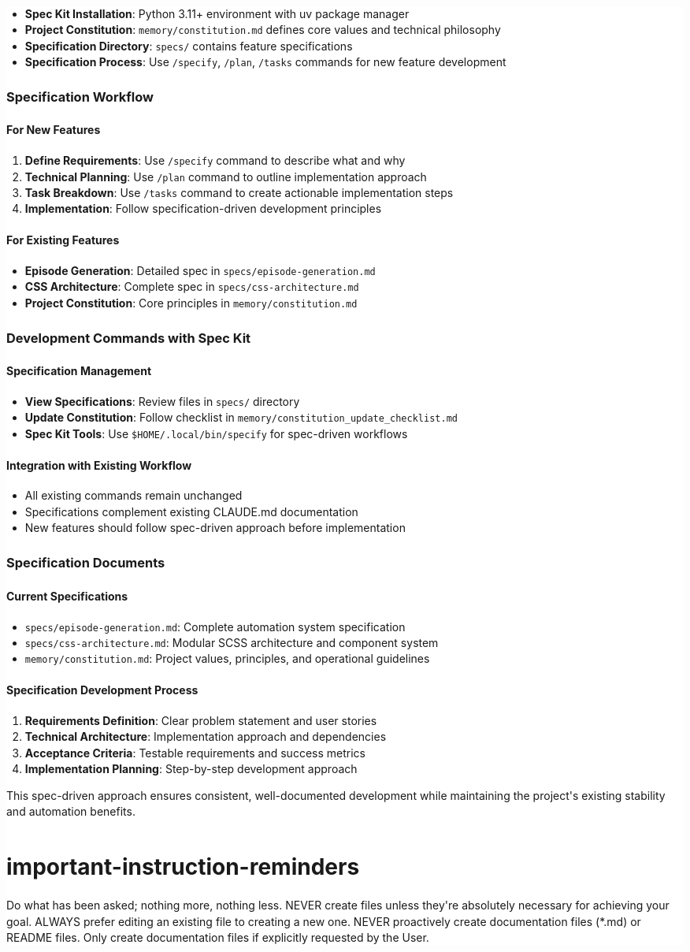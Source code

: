 - **Spec Kit Installation**: Python 3.11+ environment with uv package manager
- **Project Constitution**: `memory/constitution.md` defines core values and technical philosophy
- **Specification Directory**: `specs/` contains feature specifications
- **Specification Process**: Use `/specify`, `/plan`, `/tasks` commands for new feature development

### Specification Workflow

#### For New Features
1. **Define Requirements**: Use `/specify` command to describe what and why
2. **Technical Planning**: Use `/plan` command to outline implementation approach
3. **Task Breakdown**: Use `/tasks` command to create actionable implementation steps
4. **Implementation**: Follow specification-driven development principles

#### For Existing Features
- **Episode Generation**: Detailed spec in `specs/episode-generation.md`
- **CSS Architecture**: Complete spec in `specs/css-architecture.md`
- **Project Constitution**: Core principles in `memory/constitution.md`

### Development Commands with Spec Kit

#### Specification Management
- **View Specifications**: Review files in `specs/` directory
- **Update Constitution**: Follow checklist in `memory/constitution_update_checklist.md`
- **Spec Kit Tools**: Use `$HOME/.local/bin/specify` for spec-driven workflows

#### Integration with Existing Workflow
- All existing commands remain unchanged
- Specifications complement existing CLAUDE.md documentation
- New features should follow spec-driven approach before implementation

### Specification Documents

#### Current Specifications
- `specs/episode-generation.md`: Complete automation system specification
- `specs/css-architecture.md`: Modular SCSS architecture and component system
- `memory/constitution.md`: Project values, principles, and operational guidelines

#### Specification Development Process
1. **Requirements Definition**: Clear problem statement and user stories
2. **Technical Architecture**: Implementation approach and dependencies
3. **Acceptance Criteria**: Testable requirements and success metrics
4. **Implementation Planning**: Step-by-step development approach

This spec-driven approach ensures consistent, well-documented development while maintaining the project's existing stability and automation benefits.

# important-instruction-reminders
Do what has been asked; nothing more, nothing less.
NEVER create files unless they're absolutely necessary for achieving your goal.
ALWAYS prefer editing an existing file to creating a new one.
NEVER proactively create documentation files (*.md) or README files. Only create documentation files if explicitly requested by the User.